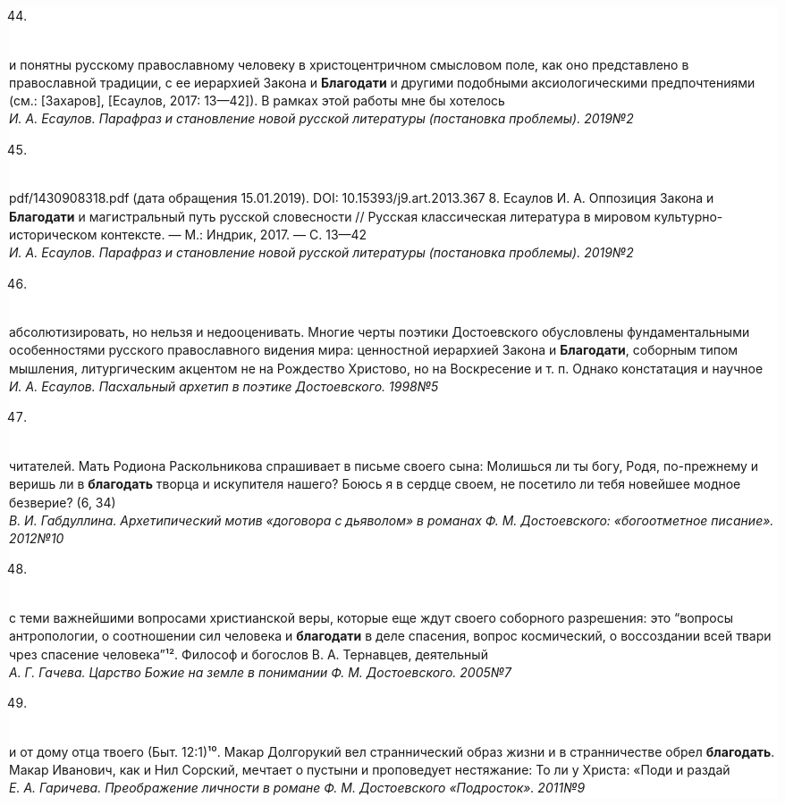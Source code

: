 44.
<br>и понятны русскому
  православному человеку в христоцентричном смысловом поле, как оно
  представлено в православной традиции, с ее иерархией Закона и **Благодати**
  и другими подобными аксиологическими предпочтениями (см.: [Захаров],
  [Есаулов, 2017: 13—42]).
  В рамках этой работы мне бы хотелось
<br> *И. А. Есаулов. Парафраз и становление новой русской литературы (постановка проблемы). 2019№2* 

45.
<br>pdf/1430908318.pdf (дата обращения
      15.01.2019). DOI: 10.15393/j9.art.2013.367
  8.  Есаулов И. А. Оппозиция Закона и **Благодати** и магистральный путь
      русской словесности // Русская классическая литература в мировом
      культурно-историческом контексте. — М.: Индрик, 2017. — С. 13—42
<br> *И. А. Есаулов. Парафраз и становление новой русской литературы (постановка проблемы). 2019№2* 

46.
<br>абсолютизировать, но нельзя и
  недооценивать. Многие черты поэтики Достоевского обусловлены
  фундаментальными особенностями русского православного видения мира:
  ценностной иерархией Закона и **Благодати**, соборным типом мышления,
  литургическим акцентом не на Рождество Христово, но на Воскресение и
  т. п. Однако констатация и научное 
<br> *И. А. Есаулов. Пасхальный архетип в поэтике Достоевского. 1998№5* 

47.
<br>читателей. Мать Родиона Раскольникова спрашивает в письме
    своего сына:
    Молишься ли ты богу, Родя, по-прежнему и веришь ли в **благодать** творца
    и искупителя нашего? Боюсь я в сердце своем, не посетило ли тебя
    новейшее модное безверие? (6, 34)
<br> *В. И. Габдуллина. Архетипический мотив «договора с дьяволом» в романах Ф. М. Достоевского: «богоотметное писание». 2012№10* 

48.
<br>с теми важнейшими
  вопросами христианской веры, которые еще ждут своего соборного
  разрешения: это “вопросы антропологии, о соотношении сил человека и
  **благодати** в деле спасения, вопрос космический, о воссоздании всей твари
  чрез спасение человека”¹². Философ и богослов В. А. Тернавцев,
  деятельный
<br> *А. Г. Гачева. Царство Божие на земле в понимании Ф. М. Достоевского. 2005№7* 

49.
<br>и от дому
    отца твоего (Быт. 12:1)¹⁰.
  Макар Долгорукий вел страннический образ жизни и в странничестве обрел
  **благодать**.
  Макар Иванович, как и Нил Сорский, мечтает о пустыни и проповедует
  нестяжание:
    То ли у Христа: «Поди и раздай
<br> *Е. А. Гаричева. Преображение личности в романе Ф. М. Достоевского «Подросток». 2011№9* 
